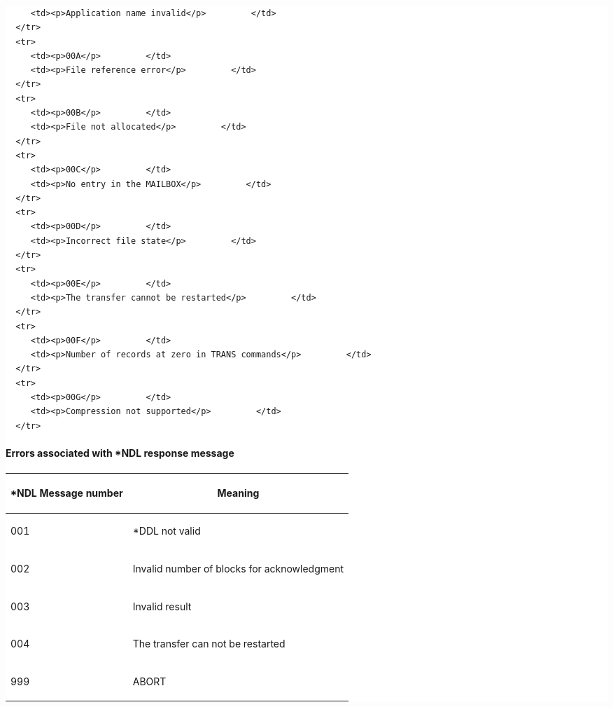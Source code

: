          <td><p>Application name invalid</p>         </td>
      </tr>
      <tr>
         <td><p>00A</p>         </td>
         <td><p>File reference error</p>         </td>
      </tr>
      <tr>
         <td><p>00B</p>         </td>
         <td><p>File not allocated</p>         </td>
      </tr>
      <tr>
         <td><p>00C</p>         </td>
         <td><p>No entry in the MAILBOX</p>         </td>
      </tr>
      <tr>
         <td><p>00D</p>         </td>
         <td><p>Incorrect file state</p>         </td>
      </tr>
      <tr>
         <td><p>00E</p>         </td>
         <td><p>The transfer cannot be restarted</p>         </td>
      </tr>
      <tr>
         <td><p>00F</p>         </td>
         <td><p>Number of records at zero in TRANS commands</p>         </td>
      </tr>
      <tr>
         <td><p>00G</p>         </td>
         <td><p>Compression not supported</p>         </td>
      </tr>
   </tbody>
</table>

#### Errors associated with \*NDL response message

<table>
         
         
         
   
   <thead>
      <tr>
<th class="HeadE-Column1-Header1"><p>*NDL Message number</p>         </th>
<th class="HeadD-Column1-Header1"><p>Meaning</p>         </th>
      </tr>
   </thead>
   <tbody>
      <tr>
         <td><p>001</p>         </td>
         <td><p>*DDL not valid</p>         </td>
      </tr>
      <tr>
         <td><p>002</p>         </td>
         <td><p>Invalid number of blocks for acknowledgment</p>         </td>
      </tr>
      <tr>
         <td><p>003</p>         </td>
         <td><p>Invalid result</p>         </td>
      </tr>
      <tr>
         <td><p>004</p>         </td>
         <td><p>The transfer can not be restarted</p>         </td>
      </tr>
      <tr>
         <td><p>999</p>         </td>
         <td><p>ABORT</p>         </td>